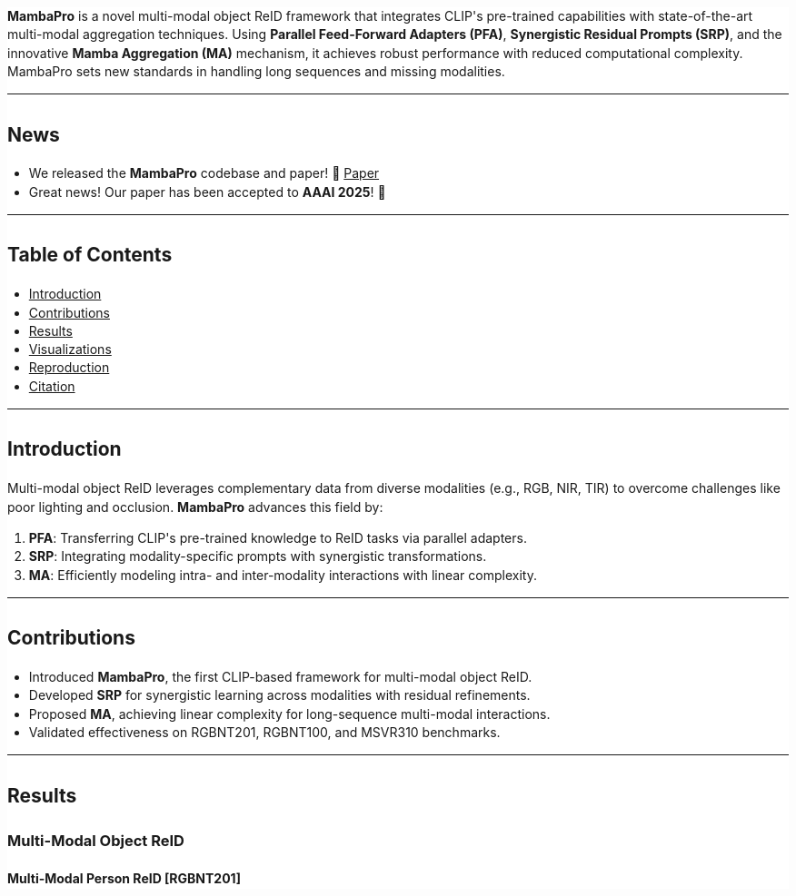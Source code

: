 **MambaPro** is a novel multi-modal object ReID framework that integrates CLIP's pre-trained capabilities with state-of-the-art multi-modal aggregation techniques. Using **Parallel Feed-Forward Adapters (PFA)**, **Synergistic Residual Prompts (SRP)**, and the innovative **Mamba Aggregation (MA)** mechanism, it achieves robust performance with reduced computational complexity. MambaPro sets new standards in handling long sequences and missing modalities.

---

## News
- We released the **MambaPro** codebase and paper! 🚀 [Paper](https://arxiv.org/pdf/2412.10707)
- Great news! Our paper has been accepted to **AAAI 2025**! 🎉

---

## Table of Contents
- [Introduction](#introduction)
- [Contributions](#contributions)
- [Results](#results)
- [Visualizations](#visualizations)
- [Reproduction](#reproduction)
- [Citation](#citation)

---

## **Introduction**

Multi-modal object ReID leverages complementary data from diverse modalities (e.g., RGB, NIR, TIR) to overcome challenges like poor lighting and occlusion. **MambaPro** advances this field by:
1. **PFA**: Transferring CLIP's pre-trained knowledge to ReID tasks via parallel adapters.
2. **SRP**: Integrating modality-specific prompts with synergistic transformations.
3. **MA**: Efficiently modeling intra- and inter-modality interactions with linear complexity.

---

## **Contributions**

- Introduced **MambaPro**, the first CLIP-based framework for multi-modal object ReID.
- Developed **SRP** for synergistic learning across modalities with residual refinements.
- Proposed **MA**, achieving linear complexity for long-sequence multi-modal interactions.
- Validated effectiveness on RGBNT201, RGBNT100, and MSVR310 benchmarks.

---

## **Results**

### Multi-Modal Object ReID
#### Multi-Modal Person ReID [RGBNT201]
<p align="center">